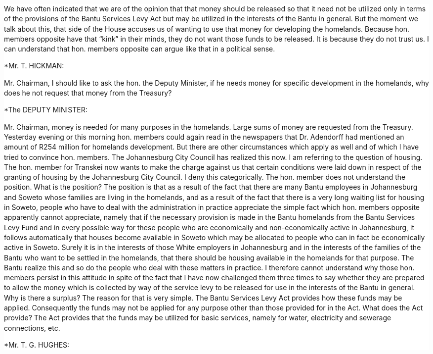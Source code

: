 <p>We have often indicated that we are of the opinion that that money should be released so that it need not be utilized only in terms of the provisions of the Bantu Services Levy Act but may be utilized in the interests of the Bantu in general. But the moment we talk about this, that side of the House accuses us of wanting to use that money for developing the homelands. Because hon. members opposite have that &#x201C;kink&#x201D; in their minds, they do not want those funds to be released. It is because they do not trust us. I can understand that hon. members opposite can argue like that in a political sense.</p>

</speech>

<speech by="#hickman">

<from>*Mr. <person refersTo="hansard_za">T. HICKMAN</person>:</from>

<p>Mr. Chairman, I should like to ask the hon. the Deputy Minister, if he needs money for specific development in the homelands, why does he not request that money from the Treasury&#x003F;</p>

</speech>

<speech by="#deputy_minister">

<from>*The <person refersTo="hansard_za">DEPUTY MINISTER</person>:</from>

<p>Mr. Chairman, money is needed for many purposes in the homelands. Large sums of money are requested from the Treasury. Yesterday evening or this morning hon. members could again read in the newspapers that Dr. Adendorff had mentioned an amount of R254 million for homelands development. But there are other circumstances which apply as well and of which I have tried to convince hon. members. The Johannesburg City Council has realized this now. I am referring to the question of housing. The hon. member for Transkei now wants to make the charge against us that certain conditions were laid down in respect of the granting of housing by the Johannesburg City Council. I deny this categorically. The hon. member does not understand the position. What is the position&#x003F; The position is that as a result of the fact that there are many Bantu employees in Johannesburg and Soweto whose families are living in the homelands, and as a result of the fact that there is a very long waiting list for housing in Soweto, people who have to deal with the administration in practice appreciate the simple fact which hon. members opposite apparently cannot appreciate, namely that if the necessary provision is made in the Bantu homelands from the Bantu Services Levy Fund and in every possible way for these people who are economically and non-economically active in Johannesburg, it follows automatically that houses become available in Soweto which may be allocated to <span class="col_1053-1054" refersTo="page_0544"/>people who can in fact be economically active in Soweto. Surely it is in the interests of those White employers in Johannesburg and in the interests of the families of the Bantu who want to be settled in the homelands, that there should be housing available in the homelands for that purpose. The Bantu realize this and so do the people who deal with these matters in practice. I therefore cannot understand why those hon. members persist in this attitude in spite of the fact that I have now challenged them three times to say whether they are prepared to allow the money which is collected by way of the service levy to be released for use in the interests of the Bantu in general. Why is there a surplus&#x003F; The reason for that is very simple. The Bantu Services Levy Act provides how these funds may be applied. Consequently the funds may not be applied for any purpose other than those provided for in the Act. What does the Act provide&#x003F; The Act provides that the funds may be utilized for basic services, namely for water, electricity and sewerage connections, etc.</p>

</speech>

<speech by="#hughes">

<from>*Mr. <person refersTo="hansard_za">T. G. HUGHES</person>:</from>

